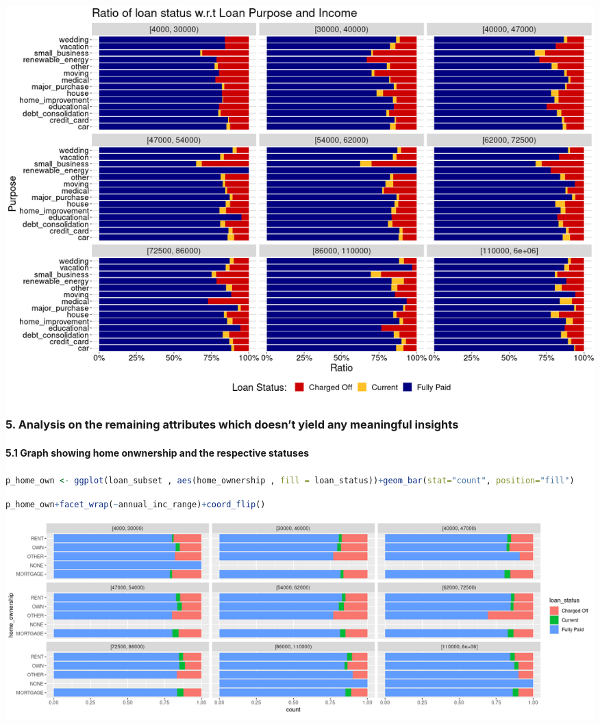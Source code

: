 ![](Loan_Defaulter_files/figure-gfm/unnamed-chunk-40-1.png)

### **5. Analysis on the remaining attributes which doesn’t yield any meaningful insights**

#### **5.1 Graph showing home onwnership and the respective statuses**

``` r
p_home_own <- ggplot(loan_subset , aes(home_ownership , fill = loan_status))+geom_bar(stat="count", position="fill")
```

``` r
p_home_own+facet_wrap(~annual_inc_range)+coord_flip()
```

![](Loan_Defaulter_files/figure-gfm/unnamed-chunk-42-1.png)
